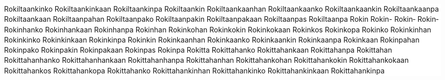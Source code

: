 Rokiltaankinko
Rokiltaankinkaan
Rokiltaankinpa
Rokiltaankin
Rokiltaankaanhan
Rokiltaankaanko
Rokiltaankaankin
Rokiltaankaanpa
Rokiltaankaan
Rokiltaanpahan
Rokiltaanpako
Rokiltaanpakin
Rokiltaanpakaan
Rokiltaanpas
Rokiltaanpa
Rokin
Rokin-
Rokin‐
Rokin‑
Rokinhanko
Rokinhankaan
Rokinhanpa
Rokinhan
Rokinkohan
Rokinkokin
Rokinkokaan
Rokinkos
Rokinkopa
Rokinko
Rokinkinhan
Rokinkinko
Rokinkinkaan
Rokinkinpa
Rokinkin
Rokinkaanhan
Rokinkaanko
Rokinkaankin
Rokinkaanpa
Rokinkaan
Rokinpahan
Rokinpako
Rokinpakin
Rokinpakaan
Rokinpas
Rokinpa
Rokitta
Rokittahanko
Rokittahankaan
Rokittahanpa
Rokittahan
Rokittahanhanko
Rokittahanhankaan
Rokittahanhanpa
Rokittahanhan
Rokittahankohan
Rokittahankokin
Rokittahankokaan
Rokittahankos
Rokittahankopa
Rokittahanko
Rokittahankinhan
Rokittahankinko
Rokittahankinkaan
Rokittahankinpa